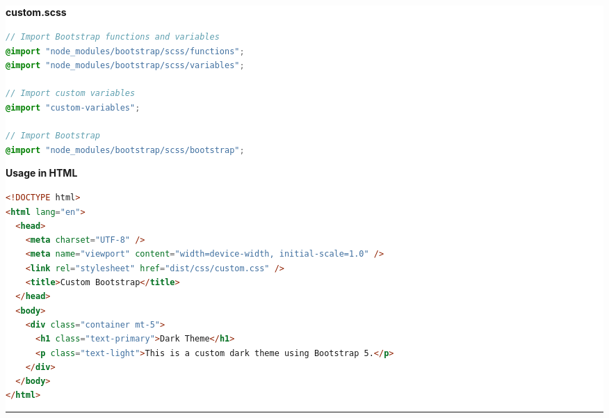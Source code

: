 **custom.scss**

```scss
// Import Bootstrap functions and variables
@import "node_modules/bootstrap/scss/functions";
@import "node_modules/bootstrap/scss/variables";

// Import custom variables
@import "custom-variables";

// Import Bootstrap
@import "node_modules/bootstrap/scss/bootstrap";
```

**Usage in HTML**

```html
<!DOCTYPE html>
<html lang="en">
  <head>
    <meta charset="UTF-8" />
    <meta name="viewport" content="width=device-width, initial-scale=1.0" />
    <link rel="stylesheet" href="dist/css/custom.css" />
    <title>Custom Bootstrap</title>
  </head>
  <body>
    <div class="container mt-5">
      <h1 class="text-primary">Dark Theme</h1>
      <p class="text-light">This is a custom dark theme using Bootstrap 5.</p>
    </div>
  </body>
</html>
```

---
